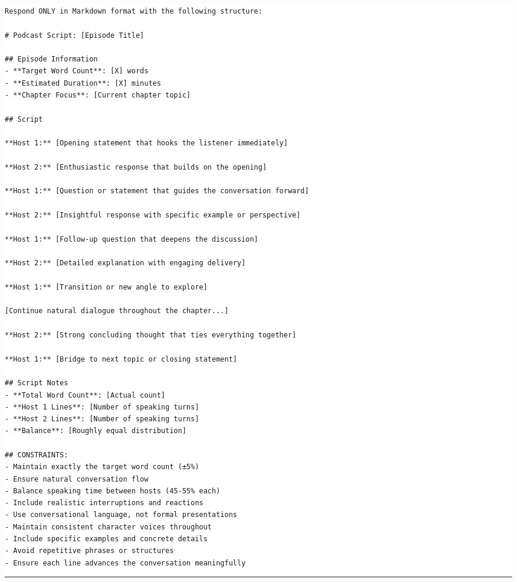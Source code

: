 ```
Respond ONLY in Markdown format with the following structure:

# Podcast Script: [Episode Title]

## Episode Information
- **Target Word Count**: [X] words
- **Estimated Duration**: [X] minutes
- **Chapter Focus**: [Current chapter topic]

## Script

**Host 1:** [Opening statement that hooks the listener immediately]

**Host 2:** [Enthusiastic response that builds on the opening]

**Host 1:** [Question or statement that guides the conversation forward]

**Host 2:** [Insightful response with specific example or perspective]

**Host 1:** [Follow-up question that deepens the discussion]

**Host 2:** [Detailed explanation with engaging delivery]

**Host 1:** [Transition or new angle to explore]

[Continue natural dialogue throughout the chapter...]

**Host 2:** [Strong concluding thought that ties everything together]

**Host 1:** [Bridge to next topic or closing statement]

## Script Notes
- **Total Word Count**: [Actual count]
- **Host 1 Lines**: [Number of speaking turns]
- **Host 2 Lines**: [Number of speaking turns]
- **Balance**: [Roughly equal distribution]

## CONSTRAINTS:
- Maintain exactly the target word count (±5%)
- Ensure natural conversation flow
- Balance speaking time between hosts (45-55% each)
- Include realistic interruptions and reactions
- Use conversational language, not formal presentations
- Maintain consistent character voices throughout
- Include specific examples and concrete details
- Avoid repetitive phrases or structures
- Ensure each line advances the conversation meaningfully
```

---
